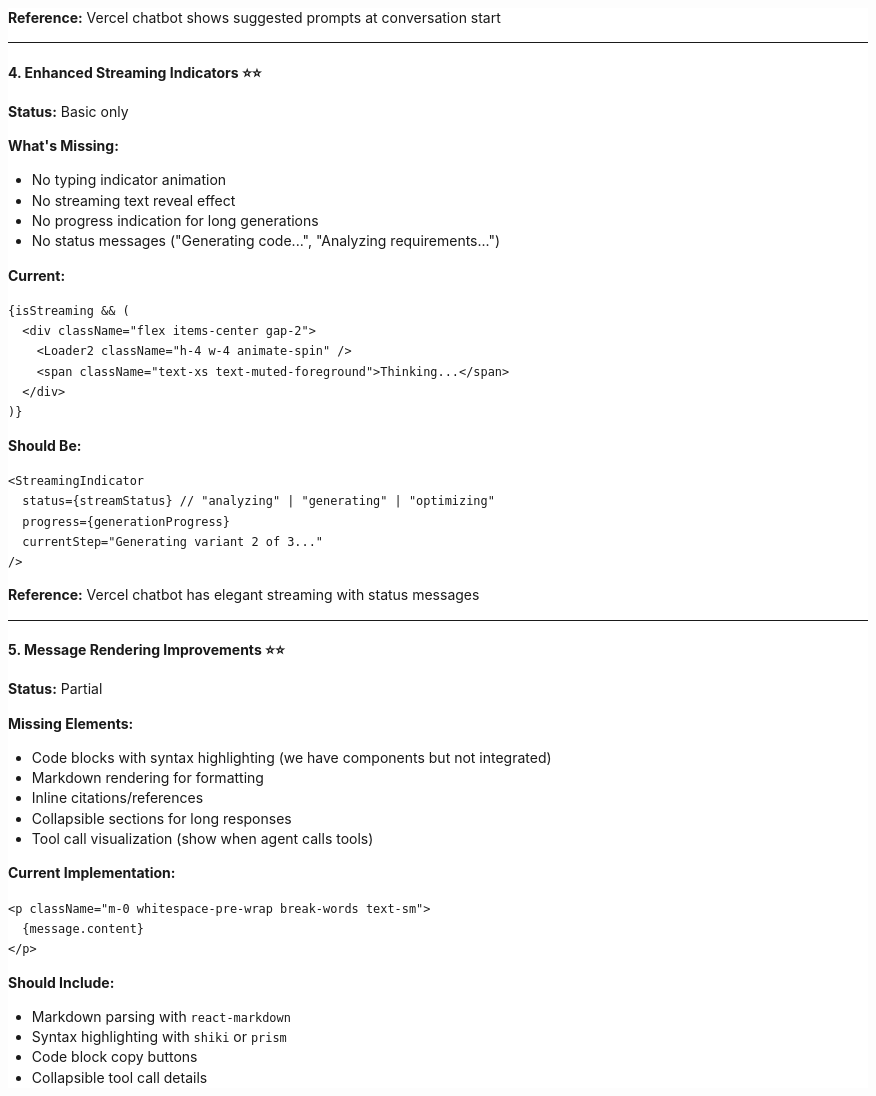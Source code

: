 **Reference:** Vercel chatbot shows suggested prompts at conversation start

---

#### 4. **Enhanced Streaming Indicators** ⭐⭐
**Status:** Basic only

**What's Missing:**
- No typing indicator animation
- No streaming text reveal effect
- No progress indication for long generations
- No status messages ("Generating code...", "Analyzing requirements...")

**Current:**
```tsx
{isStreaming && (
  <div className="flex items-center gap-2">
    <Loader2 className="h-4 w-4 animate-spin" />
    <span className="text-xs text-muted-foreground">Thinking...</span>
  </div>
)}
```

**Should Be:**
```tsx
<StreamingIndicator 
  status={streamStatus} // "analyzing" | "generating" | "optimizing"
  progress={generationProgress}
  currentStep="Generating variant 2 of 3..."
/>
```

**Reference:** Vercel chatbot has elegant streaming with status messages

---

#### 5. **Message Rendering Improvements** ⭐⭐
**Status:** Partial

**Missing Elements:**
- Code blocks with syntax highlighting (we have components but not integrated)
- Markdown rendering for formatting
- Inline citations/references
- Collapsible sections for long responses
- Tool call visualization (show when agent calls tools)

**Current Implementation:**
```tsx
<p className="m-0 whitespace-pre-wrap break-words text-sm">
  {message.content}
</p>
```

**Should Include:**
- Markdown parsing with `react-markdown`
- Syntax highlighting with `shiki` or `prism`
- Code block copy buttons
- Collapsible tool call details
